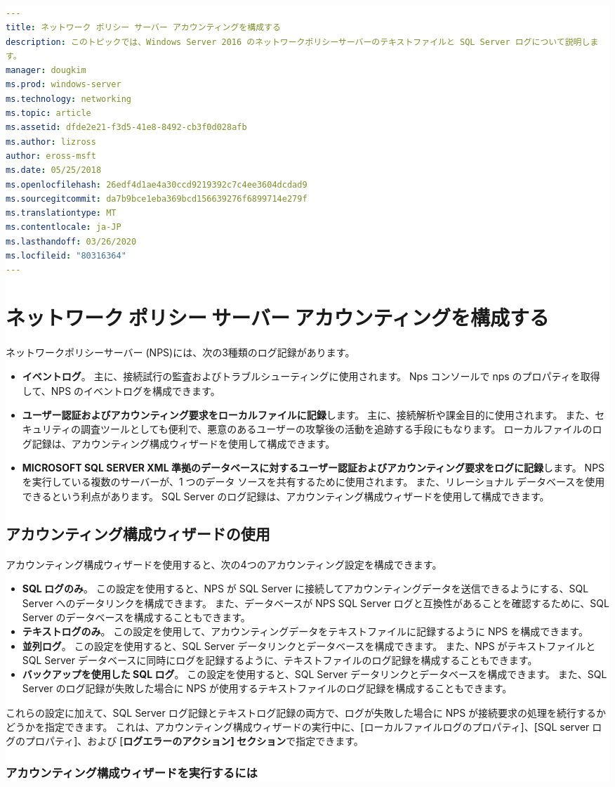 ```yaml
---
title: ネットワーク ポリシー サーバー アカウンティングを構成する
description: このトピックでは、Windows Server 2016 のネットワークポリシーサーバーのテキストファイルと SQL Server ログについて説明します。
manager: dougkim
ms.prod: windows-server
ms.technology: networking
ms.topic: article
ms.assetid: dfde2e21-f3d5-41e8-8492-cb3f0d028afb
ms.author: lizross
author: eross-msft
ms.date: 05/25/2018
ms.openlocfilehash: 26edf4d1ae4a30ccd9219392c7c4ee3604dcdad9
ms.sourcegitcommit: da7b9bce1eba369bcd156639276f6899714e279f
ms.translationtype: MT
ms.contentlocale: ja-JP
ms.lasthandoff: 03/26/2020
ms.locfileid: "80316364"
---
```

# <a name="configure-network-policy-server-accounting"></a>ネットワーク ポリシー サーバー アカウンティングを構成する

ネットワークポリシーサーバー \(NPS\)には、次の3種類のログ記録があります。

- **イベントログ**。 主に、接続試行の監査およびトラブルシューティングに使用されます。 Nps コンソールで nps のプロパティを取得して、NPS のイベントログを構成できます。

- **ユーザー認証およびアカウンティング要求をローカルファイルに記録**します。 主に、接続解析や課金目的に使用されます。 また、セキュリティの調査ツールとしても便利で、悪意のあるユーザーの攻撃後の活動を追跡する手段にもなります。 ローカルファイルのログ記録は、アカウンティング構成ウィザードを使用して構成できます。

- **MICROSOFT SQL SERVER XML 準拠のデータベースに対するユーザー認証およびアカウンティング要求をログに記録**します。 NPS を実行している複数のサーバーが、1 つのデータ ソースを共有するために使用されます。 また、リレーショナル データベースを使用できるという利点があります。 SQL Server のログ記録は、アカウンティング構成ウィザードを使用して構成できます。

## <a name="use-the-accounting-configuration-wizard"></a>アカウンティング構成ウィザードの使用

アカウンティング構成ウィザードを使用すると、次の4つのアカウンティング設定を構成できます。

- **SQL ログのみ**。 この設定を使用すると、NPS が SQL Server に接続してアカウンティングデータを送信できるようにする、SQL Server へのデータリンクを構成できます。 また、データベースが NPS SQL Server ログと互換性があることを確認するために、SQL Server のデータベースを構成することもできます。
- **テキストログのみ**。 この設定を使用して、アカウンティングデータをテキストファイルに記録するように NPS を構成できます。
- **並列ログ**。 この設定を使用すると、SQL Server データリンクとデータベースを構成できます。 また、NPS がテキストファイルと SQL Server データベースに同時にログを記録するように、テキストファイルのログ記録を構成することもできます。 
- **バックアップを使用した SQL ログ**。 この設定を使用すると、SQL Server データリンクとデータベースを構成できます。 また、SQL Server のログ記録が失敗した場合に NPS が使用するテキストファイルのログ記録を構成することもできます。

これらの設定に加えて、SQL Server ログ記録とテキストログ記録の両方で、ログが失敗した場合に NPS が接続要求の処理を続行するかどうかを指定できます。 これは、アカウンティング構成ウィザードの実行中に、[ローカルファイルログのプロパティ]、[SQL server ログのプロパティ]、および [**ログエラーのアクション] セクション**で指定できます。

### <a name="to-run-the-accounting-configuration-wizard"></a>アカウンティング構成ウィザードを実行するには
